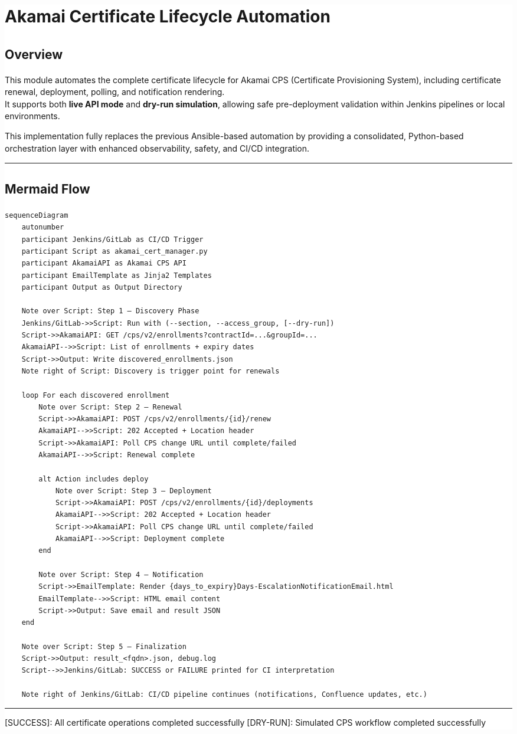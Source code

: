 # Akamai Certificate Lifecycle Automation

## Overview

This module automates the complete certificate lifecycle for Akamai CPS (Certificate Provisioning System), including certificate renewal, deployment, polling, and notification rendering.  
It supports both **live API mode** and **dry-run simulation**, allowing safe pre-deployment validation within Jenkins pipelines or local environments.

This implementation fully replaces the previous Ansible-based automation by providing a consolidated, Python-based orchestration layer with enhanced observability, safety, and CI/CD integration.

---

## Mermaid Flow

```mermaid
sequenceDiagram
    autonumber
    participant Jenkins/GitLab as CI/CD Trigger
    participant Script as akamai_cert_manager.py
    participant AkamaiAPI as Akamai CPS API
    participant EmailTemplate as Jinja2 Templates
    participant Output as Output Directory

    Note over Script: Step 1 — Discovery Phase
    Jenkins/GitLab->>Script: Run with (--section, --access_group, [--dry-run])
    Script->>AkamaiAPI: GET /cps/v2/enrollments?contractId=...&groupId=...
    AkamaiAPI-->>Script: List of enrollments + expiry dates
    Script->>Output: Write discovered_enrollments.json
    Note right of Script: Discovery is trigger point for renewals

    loop For each discovered enrollment
        Note over Script: Step 2 — Renewal
        Script->>AkamaiAPI: POST /cps/v2/enrollments/{id}/renew
        AkamaiAPI-->>Script: 202 Accepted + Location header
        Script->>AkamaiAPI: Poll CPS change URL until complete/failed
        AkamaiAPI-->>Script: Renewal complete

        alt Action includes deploy
            Note over Script: Step 3 — Deployment
            Script->>AkamaiAPI: POST /cps/v2/enrollments/{id}/deployments
            AkamaiAPI-->>Script: 202 Accepted + Location header
            Script->>AkamaiAPI: Poll CPS change URL until complete/failed
            AkamaiAPI-->>Script: Deployment complete
        end

        Note over Script: Step 4 — Notification
        Script->>EmailTemplate: Render {days_to_expiry}Days-EscalationNotificationEmail.html
        EmailTemplate-->>Script: HTML email content
        Script->>Output: Save email and result JSON
    end

    Note over Script: Step 5 — Finalization
    Script->>Output: result_<fqdn>.json, debug.log
    Script-->>Jenkins/GitLab: SUCCESS or FAILURE printed for CI interpretation

    Note right of Jenkins/GitLab: CI/CD pipeline continues (notifications, Confluence updates, etc.)
```

---

[SUCCESS]: All certificate operations completed successfully
[DRY-RUN]: Simulated CPS workflow completed successfully